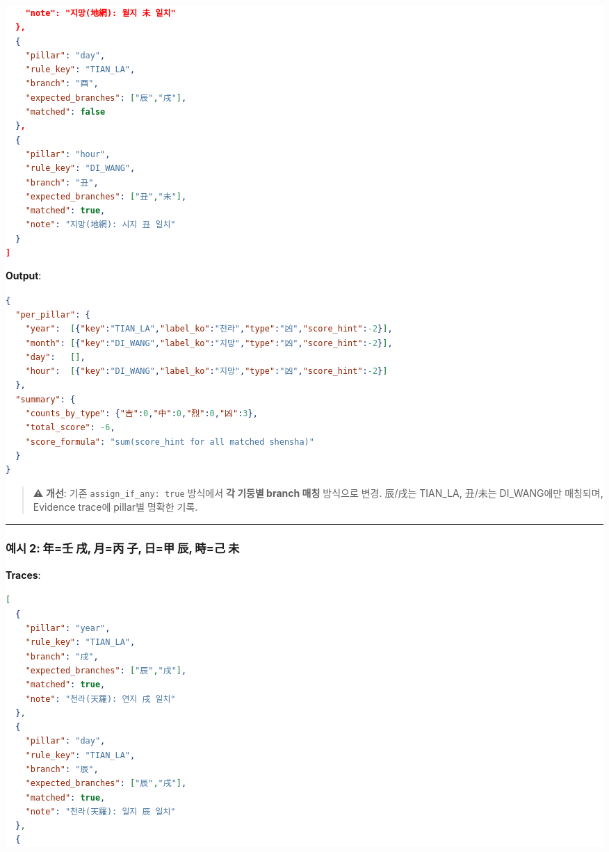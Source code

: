 ```json
    "note": "지망(地網): 월지 未 일치"
  },
  {
    "pillar": "day",
    "rule_key": "TIAN_LA",
    "branch": "酉",
    "expected_branches": ["辰","戌"],
    "matched": false
  },
  {
    "pillar": "hour",
    "rule_key": "DI_WANG",
    "branch": "丑",
    "expected_branches": ["丑","未"],
    "matched": true,
    "note": "지망(地網): 시지 丑 일치"
  }
]
```

**Output**:

```json
{
  "per_pillar": {
    "year":  [{"key":"TIAN_LA","label_ko":"천라","type":"凶","score_hint":-2}],
    "month": [{"key":"DI_WANG","label_ko":"지망","type":"凶","score_hint":-2}],
    "day":   [],
    "hour":  [{"key":"DI_WANG","label_ko":"지망","type":"凶","score_hint":-2}]
  },
  "summary": {
    "counts_by_type": {"吉":0,"中":0,"烈":0,"凶":3},
    "total_score": -6,
    "score_formula": "sum(score_hint for all matched shensha)"
  }
}
```

> ⚠️ **개선**: 기존 `assign_if_any: true` 방식에서 **각 기둥별 branch 매칭** 방식으로 변경.
> 辰/戌는 TIAN_LA, 丑/未는 DI_WANG에만 매칭되며, Evidence trace에 pillar별 명확한 기록.

---

### 예시 2: 年=壬 戌, 月=丙 子, 日=甲 辰, 時=己 未

**Traces**:

```json
[
  {
    "pillar": "year",
    "rule_key": "TIAN_LA",
    "branch": "戌",
    "expected_branches": ["辰","戌"],
    "matched": true,
    "note": "천라(天羅): 연지 戌 일치"
  },
  {
    "pillar": "day",
    "rule_key": "TIAN_LA",
    "branch": "辰",
    "expected_branches": ["辰","戌"],
    "matched": true,
    "note": "천라(天羅): 일지 辰 일치"
  },
  {
```